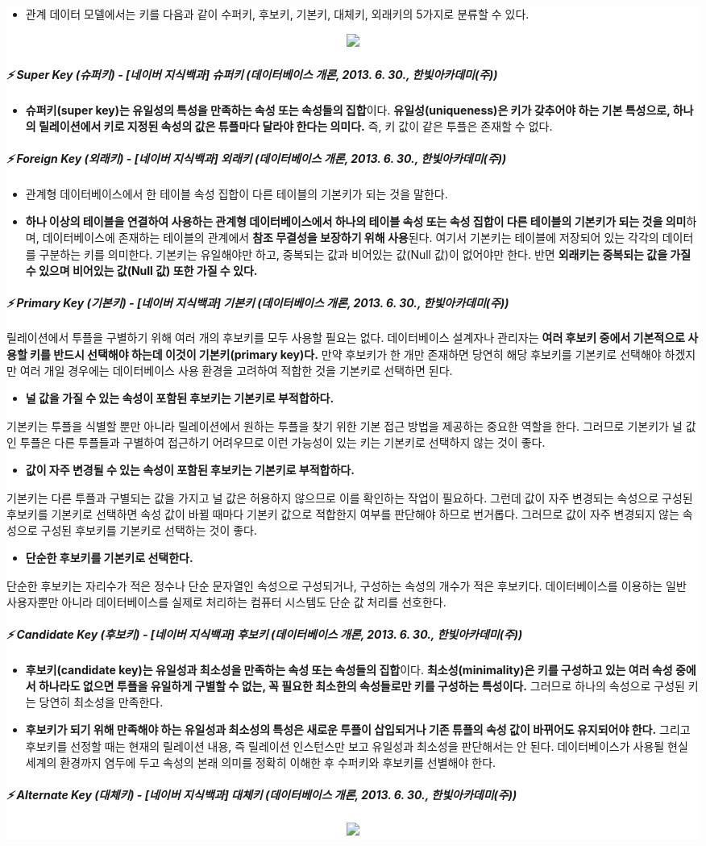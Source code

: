 * 관계 데이터 모델에서는 키를 다음과 같이 수퍼키, 후보키, 기본키, 대체키, 외래키의 5가지로 분류할 수 있다.

<p align="center">
    <img src="https://dbscthumb-phinf.pstatic.net/4515_000_1/20160715112619244_CVSY0OTNY.jpg/ka26_83_i1.jpg?type=w530_fst_n&wm=Y" />
</p>

##### :zap: Super Key (슈퍼키) - **[네이버 지식백과] 슈퍼키 (데이터베이스 개론, 2013. 6. 30., 한빛아카데미(주))**

* **슈퍼키(super key)는 유일성의 특성을 만족하는 속성 또는 속성들의 집합**이다. **유일성(uniqueness)은 키가 갖추어야 하는 기본 특성으로, 하나의 릴레이션에서 키로 지정된 속성의 값은 튜플마다 달라야 한다는 의미다.** 즉, 키 값이 같은 투플은 존재할 수 없다.

##### :zap: Foreign Key (외래키) - **[네이버 지식백과] 외래키 (데이터베이스 개론, 2013. 6. 30., 한빛아카데미(주))**

* 관계형 데이터베이스에서 한 테이블 속성 집합이 다른 테이블의 기본키가 되는 것을 말한다. 

* **하나 이상의 테이블을 연결하여 사용하는 관계형 데이터베이스에서 하나의 테이블 속성 또는 속성 집합이 다른 테이블의 기본키가 되는 것을 의미**하며, 데이터베이스에 존재하는 테이블의 관계에서 **참조 무결성을 보장하기 위해 사용**된다. 여기서 기본키는 테이블에 저장되어 있는 각각의 데이터를 구분하는 키를 의미한다. 기본키는 유일해야만 하고, 중복되는 값과 비어있는 값(Null 값)이 없어야만 한다. 반면 **외래키는 중복되는 값을 가질 수 있으며 비어있는 값(Null 값) 또한 가질 수 있다.**

##### :zap: Primary Key (기본키) - **[네이버 지식백과] 기본키 (데이터베이스 개론, 2013. 6. 30., 한빛아카데미(주))**

릴레이션에서 투플을 구별하기 위해 여러 개의 후보키를 모두 사용할 필요는 없다. 데이터베이스 설계자나 관리자는 **여러 후보키 중에서 기본적으로 사용할 키를 반드시 선택해야 하는데 이것이 기본키(primary key)다.** 만약 후보키가 한 개만 존재하면 당연히 해당 후보키를 기본키로 선택해야 하겠지만 여러 개일 경우에는 데이터베이스 사용 환경을 고려하여 적합한 것을 기본키로 선택하면 된다.

* **널 값을 가질 수 있는 속성이 포함된 후보키는 기본키로 부적합하다.**

기본키는 투플을 식별할 뿐만 아니라 릴레이션에서 원하는 투플을 찾기 위한 기본 접근 방법을 제공하는 중요한 역할을 한다. 그러므로 기본키가 널 값인 투플은 다른 투플들과 구별하여 접근하기 어려우므로 이런 가능성이 있는 키는 기본키로 선택하지 않는 것이 좋다.

* **값이 자주 변경될 수 있는 속성이 포함된 후보키는 기본키로 부적합하다.**

기본키는 다른 투플과 구별되는 값을 가지고 널 값은 허용하지 않으므로 이를 확인하는 작업이 필요하다. 그런데 값이 자주 변경되는 속성으로 구성된 후보키를 기본키로 선택하면 속성 값이 바뀔 때마다 기본키 값으로 적합한지 여부를 판단해야 하므로 번거롭다. 그러므로 값이 자주 변경되지 않는 속성으로 구성된 후보키를 기본키로 선택하는 것이 좋다.

* **단순한 후보키를 기본키로 선택한다.**

단순한 후보키는 자리수가 적은 정수나 단순 문자열인 속성으로 구성되거나, 구성하는 속성의 개수가 적은 후보키다. 데이터베이스를 이용하는 일반 사용자뿐만 아니라 데이터베이스를 실제로 처리하는 컴퓨터 시스템도 단순 값 처리를 선호한다.

##### :zap: Candidate Key (후보키) - [네이버 지식백과] 후보키 (데이터베이스 개론, 2013. 6. 30., 한빛아카데미(주))

* **후보키(candidate key)는 유일성과 최소성을 만족하는 속성 또는 속성들의 집합**이다. **최소성(minimality)은 키를 구성하고 있는 여러 속성 중에서 하나라도 없으면 투플을 유일하게 구별할 수 없는, 꼭 필요한 최소한의 속성들로만 키를 구성하는 특성이다.** 그러므로 하나의 속성으로 구성된 키는 당연히 최소성을 만족한다.

* **후보키가 되기 위해 만족해야 하는 유일성과 최소성의 특성은 새로운 투플이 삽입되거나 기존 튜플의 속성 값이 바뀌어도 유지되어야 한다.** 그리고 후보키를 선정할 때는 현재의 릴레이션 내용, 즉 릴레이션 인스턴스만 보고 유일성과 최소성을 판단해서는 안 된다. 데이터베이스가 사용될 현실 세계의 환경까지 염두에 두고 속성의 본래 의미를 정확히 이해한 후 수퍼키와 후보키를 선별해야 한다.

##### :zap: Alternate Key (대체키) - [네이버 지식백과] 대체키 (데이터베이스 개론, 2013. 6. 30., 한빛아카데미(주))

<p align="center">
    <img src="https://dbscthumb-phinf.pstatic.net/4515_000_1/20160715112620819_1D1GTA96B.jpg/ka26_87_i1.jpg?type=w406_fst_n&wm=Y" />
</p>
